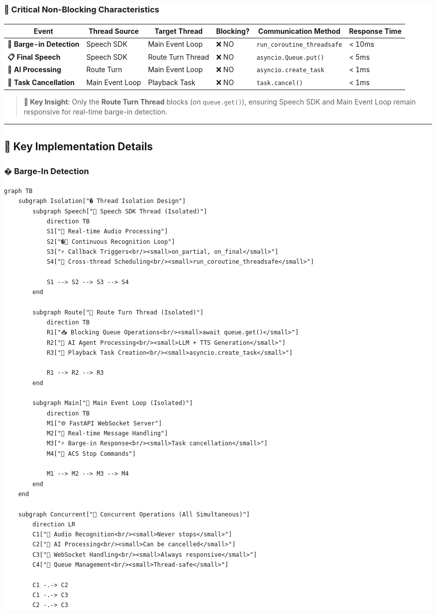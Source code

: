 ### 🚀 Critical Non-Blocking Characteristics

| Event | Thread Source | Target Thread | Blocking? | Communication Method | Response Time |
|-------|---------------|---------------|-----------|---------------------|---------------|
| **🚨 Barge-in Detection** | Speech SDK | Main Event Loop | ❌ NO | `run_coroutine_threadsafe` | < 10ms |
| **📋 Final Speech** | Speech SDK | Route Turn Thread | ❌ NO | `asyncio.Queue.put()` | < 5ms |
| **🎵 AI Processing** | Route Turn | Main Event Loop | ❌ NO | `asyncio.create_task` | < 1ms |
| **🛑 Task Cancellation** | Main Event Loop | Playback Task | ❌ NO | `task.cancel()` | < 1ms |

> **🎯 Key Insight**: Only the **Route Turn Thread** blocks (on `queue.get()`), ensuring Speech SDK and Main Event Loop remain responsive for real-time barge-in detection.

---

## 🔧 Key Implementation Details

### � Barge-In Detection

```mermaid
graph TB
    subgraph Isolation["� Thread Isolation Design"]
        subgraph Speech["🧵 Speech SDK Thread (Isolated)"]
            direction TB
            S1["🎯 Real-time Audio Processing"]
            S2["�🔄 Continuous Recognition Loop"]
            S3["⚡ Callback Triggers<br/><small>on_partial, on_final</small>"]
            S4["🚀 Cross-thread Scheduling<br/><small>run_coroutine_threadsafe</small>"]
            
            S1 --> S2 --> S3 --> S4
        end
        
        subgraph Route["🧵 Route Turn Thread (Isolated)"]
            direction TB
            R1["📥 Blocking Queue Operations<br/><small>await queue.get()</small>"]
            R2["🎯 AI Agent Processing<br/><small>LLM + TTS Generation</small>"]
            R3["🎵 Playback Task Creation<br/><small>asyncio.create_task</small>"]
            
            R1 --> R2 --> R3
        end
        
        subgraph Main["🧵 Main Event Loop (Isolated)"]
            direction TB
            M1["🌐 FastAPI WebSocket Server"]
            M2["📡 Real-time Message Handling"]
            M3["⚡ Barge-in Response<br/><small>Task cancellation</small>"]
            M4["🛑 ACS Stop Commands"]
            
            M1 --> M2 --> M3 --> M4
        end
    end
    
    subgraph Concurrent["🔄 Concurrent Operations (All Simultaneous)"]
        direction LR
        C1["🎤 Audio Recognition<br/><small>Never stops</small>"]
        C2["🧠 AI Processing<br/><small>Can be cancelled</small>"]  
        C3["📡 WebSocket Handling<br/><small>Always responsive</small>"]
        C4["🔄 Queue Management<br/><small>Thread-safe</small>"]
        
        C1 -.-> C2
        C1 -.-> C3
        C2 -.-> C3
```
